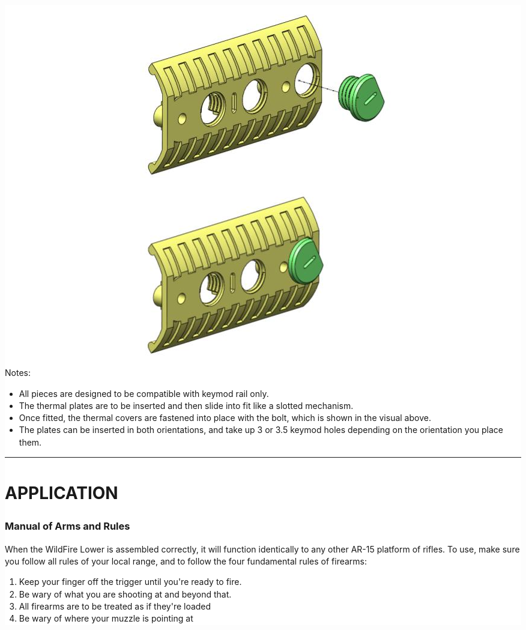 <center><div style='text-align: center'><img src='renders/AF-WF-TC-RND-003.jpg'></div></center>

Notes:
* All pieces are designed to be compatible with keymod rail only. 
* The thermal plates are to be inserted and then slide into fit like a slotted mechanism.
* Once fitted, the thermal covers are fastened into place with the bolt, which is shown in the visual above.
* The plates can be inserted in both orientations, and take up 3 or 3.5 keymod holes depending on the orientation you place them.

---
# APPLICATION

### Manual of Arms and Rules
When the WildFire Lower is assembled correctly, it will function identically to any other AR-15 platform of rifles. To use, make sure you follow all rules of your local range, and to follow the four fundamental rules of firearms:

1. Keep your finger off the trigger until you're ready to fire.
2. Be wary of what you are shooting at and beyond that.
3. All firearms are to be treated as if they're loaded
4. Be wary of where your muzzle is pointing at
